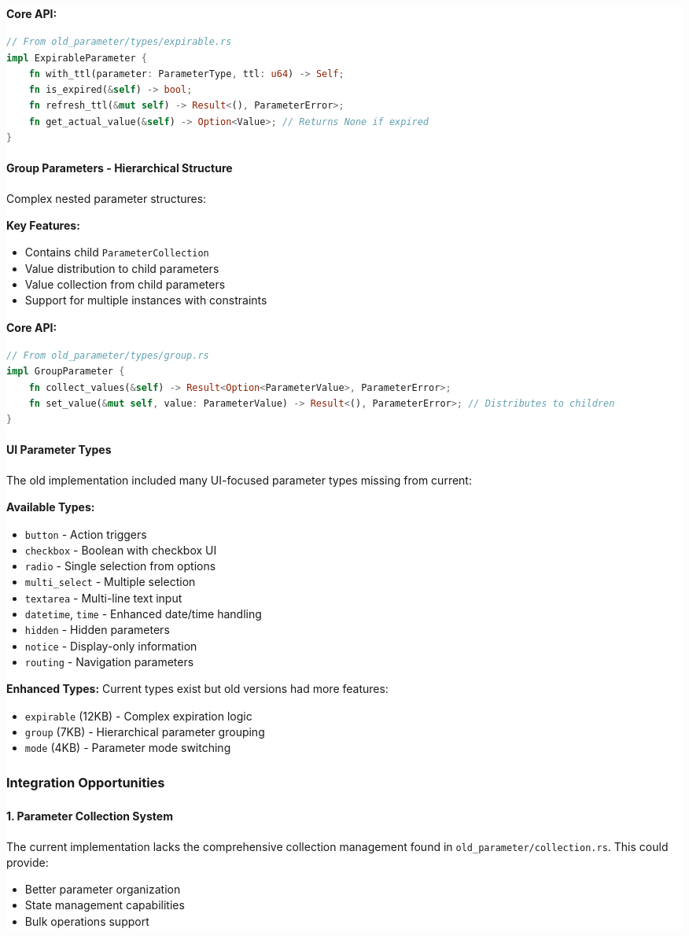 **Core API:**
```rust
// From old_parameter/types/expirable.rs
impl ExpirableParameter {
    fn with_ttl(parameter: ParameterType, ttl: u64) -> Self;
    fn is_expired(&self) -> bool;
    fn refresh_ttl(&mut self) -> Result<(), ParameterError>;
    fn get_actual_value(&self) -> Option<Value>; // Returns None if expired
}
```

#### Group Parameters - Hierarchical Structure
Complex nested parameter structures:

**Key Features:**
- Contains child `ParameterCollection`
- Value distribution to child parameters
- Value collection from child parameters
- Support for multiple instances with constraints

**Core API:**
```rust
// From old_parameter/types/group.rs
impl GroupParameter {
    fn collect_values(&self) -> Result<Option<ParameterValue>, ParameterError>;
    fn set_value(&mut self, value: ParameterValue) -> Result<(), ParameterError>; // Distributes to children
}
```

#### UI Parameter Types
The old implementation included many UI-focused parameter types missing from current:

**Available Types:**
- `button` - Action triggers
- `checkbox` - Boolean with checkbox UI
- `radio` - Single selection from options
- `multi_select` - Multiple selection
- `textarea` - Multi-line text input
- `datetime`, `time` - Enhanced date/time handling
- `hidden` - Hidden parameters
- `notice` - Display-only information
- `routing` - Navigation parameters

**Enhanced Types:**
Current types exist but old versions had more features:
- `expirable` (12KB) - Complex expiration logic
- `group` (7KB) - Hierarchical parameter grouping
- `mode` (4KB) - Parameter mode switching

### Integration Opportunities

#### 1. Parameter Collection System
The current implementation lacks the comprehensive collection management found in `old_parameter/collection.rs`. This could provide:
- Better parameter organization
- State management capabilities
- Bulk operations support

